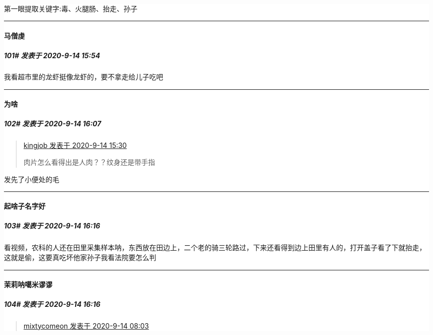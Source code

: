 第一眼提取关键字:毒、火腿肠、抬走、孙子







*****

####  马僧虔  
##### 101#       发表于 2020-9-14 15:54




我看超市里的龙虾挺像龙虾的，要不拿走给儿子吃吧







*****

####  为啥  
##### 102#       发表于 2020-9-14 16:07



<blockquote><a href="httphttps://bbs.saraba1st.com/2b/forum.php?mod=redirect&amp;goto=findpost&amp;pid=48733323&amp;ptid=1959751" target="_blank">kingjob 发表于 2020-9-14 15:30</a>

肉片怎么看得出是人肉？？纹身还是带手指</blockquote>
发先了小便处的毛







*****

####  起啥子名字好  
##### 103#       发表于 2020-9-14 16:16




看视频，农科的人还在田里采集样本呐，东西放在田边上，二个老的骑三轮路过，下来还看得到边上田里有人的，打开盖子看了下就抬走，这就是偷，这要真吃坏他家孙子我看法院要怎么判







*****

####  茉莉呐噶米谬谬  
##### 104#       发表于 2020-9-14 16:16



<blockquote><a href="httphttps://bbs.saraba1st.com/2b/forum.php?mod=redirect&amp;goto=findpost&amp;pid=48728908&amp;ptid=1959751" target="_blank">mixtycomeon 发表于 2020-9-14 08:03</a>
